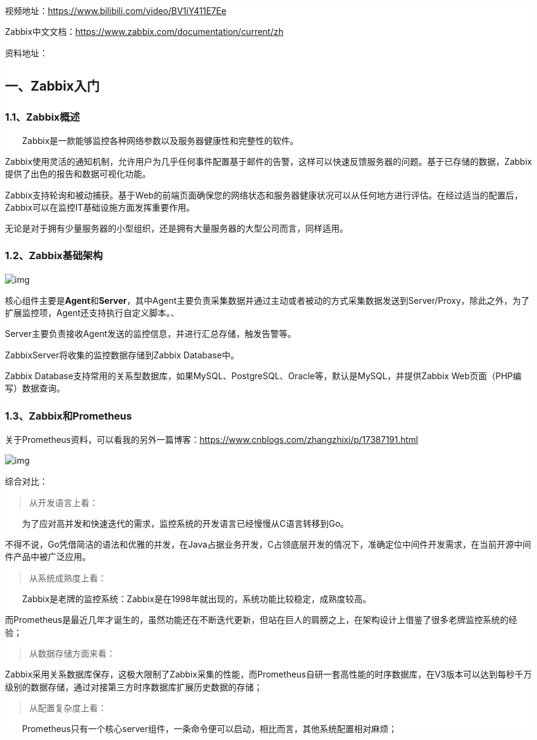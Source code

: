 视频地址：https://www.bilibili.com/video/BV1iY411E7Ee

Zabbix中文文档：https://www.zabbix.com/documentation/current/zh

资料地址：

## 一、Zabbix入门

###  1.1、Zabbix概述

　　Zabbix是一款能够监控各种网络参数以及服务器健康性和完整性的软件。

Zabbix使用灵活的通知机制，允许用户为几乎任何事件配置基于邮件的告警，这样可以快速反馈服务器的问题。基于已存储的数据，Zabbix提供了出色的报告和数据可视化功能。

Zabbix支持轮询和被动捕获。基于Web的前端页面确保您的网络状态和服务器健康状况可以从任何地方进行评估。在经过适当的配置后，Zabbix可以在监控IT基础设施方面发挥重要作用。

无论是对于拥有少量服务器的小型组织，还是拥有大量服务器的大型公司而言，同样适用。

### 1.2、Zabbix基础架构

![img](https://img2023.cnblogs.com/blog/2126720/202307/2126720-20230704163946786-121367400.png)

核心组件主要是**Agent**和**Server**，其中Agent主要负责采集数据并通过主动或者被动的方式采集数据发送到Server/Proxy，除此之外，为了扩展监控项，Agent还支持执行自定义脚本。、

Server主要负责接收Agent发送的监控信息，并进行汇总存储，触发告警等。

ZabbixServer将收集的监控数据存储到Zabbix Database中。

Zabbix Database支持常用的关系型数据库，如果MySQL、PostgreSQL、Oracle等，默认是MySQL，并提供Zabbix Web页面（PHP编写）数据查询。

### 1.3、Zabbix和Prometheus

关于Prometheus资料，可以看我的另外一篇博客：https://www.cnblogs.com/zhangzhixi/p/17387191.html

![img](https://img2023.cnblogs.com/blog/2126720/202307/2126720-20230704164212206-2103239086.png)

综合对比：

> 从开发语言上看：

　　为了应对高并发和快速迭代的需求，监控系统的开发语言已经慢慢从C语言转移到Go。

不得不说，Go凭借简洁的语法和优雅的并发，在Java占据业务开发，C占领底层开发的情况下，准确定位中间件开发需求，在当前开源中间件产品中被广泛应用。

> 从系统成熟度上看：

　　Zabbix是老牌的监控系统：Zabbix是在1998年就出现的，系统功能比较稳定，成熟度较高。

而Prometheus是最近几年才诞生的，虽然功能还在不断迭代更新，但站在巨人的肩膀之上，在架构设计上借鉴了很多老牌监控系统的经验；

> 从数据存储方面来看：

Zabbix采用关系数据库保存，这极大限制了Zabbix采集的性能，而Prometheus自研一套高性能的时序数据库，在V3版本可以达到每秒千万级别的数据存储，通过对接第三方时序数据库扩展历史数据的存储；

> 从配置复杂度上看：

　　Prometheus只有一个核心server组件，一条命令便可以启动，相比而言，其他系统配置相对麻烦；
